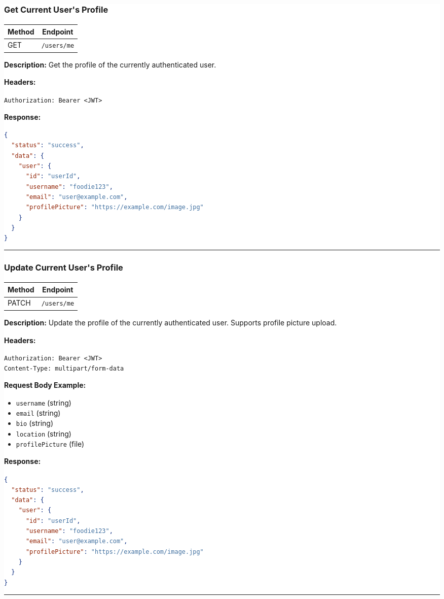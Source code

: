 
### Get Current User's Profile
| Method | Endpoint    |
|--------|-------------|
| GET    | `/users/me` |

**Description:** Get the profile of the currently authenticated user.

**Headers:**
```
Authorization: Bearer <JWT>
```

**Response:**
```json
{
  "status": "success",
  "data": {
    "user": {
      "id": "userId",
      "username": "foodie123",
      "email": "user@example.com",
      "profilePicture": "https://example.com/image.jpg"
    }
  }
}
```

---

### Update Current User's Profile
| Method | Endpoint    |
|--------|-------------|
| PATCH  | `/users/me` |

**Description:** Update the profile of the currently authenticated user. Supports profile picture upload.

**Headers:**
```
Authorization: Bearer <JWT>
Content-Type: multipart/form-data
```

**Request Body Example:**
- `username` (string)
- `email` (string)
- `bio` (string)
- `location` (string)
- `profilePicture` (file)

**Response:**
```json
{
  "status": "success",
  "data": {
    "user": {
      "id": "userId",
      "username": "foodie123",
      "email": "user@example.com",
      "profilePicture": "https://example.com/image.jpg"
    }
  }
}
```

---